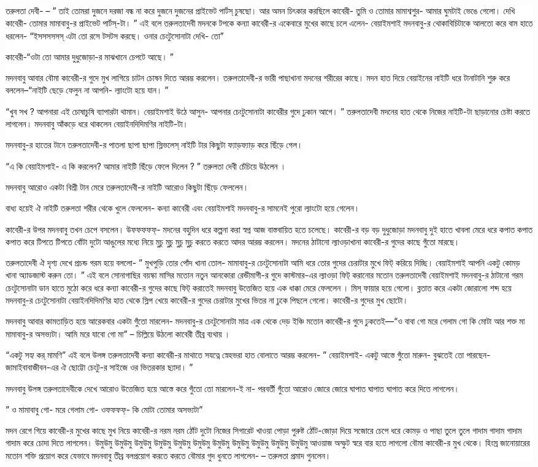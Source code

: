 তরুলতা দেবী- – ” তাই তোমরা দুজনে দরজা বন্ধ না করে দুজনে দুজনের প্রাইভেট পার্টস্ চুষছো। আর অমন চিৎকার করছিলে কাবেরী- তুমি ও তোমার মামাশ্বশুর- আমার ঘুমটাই ভেঙে গেলো। দেখি কাবেরী- তোমার মামাবাবু-র প্রাইভেট পার্টস্-টা। ” এই বলে তরুলতাদেবী মদনকে টপকে কন্যা কাবেরী-র একেবারে মুখের কাছে চলে এলেন- বেয়াইমশাই মদনবাবু-র থোকাবিচিটাকে আলতো করে বাম হাতে ধরলেন- “ইসসসসসস্ এটা তো রসে টসটস করছে। ওনার চেংটুসোনাটা দেখি- তো”

কাবেরী-“ওটা তো আমার দুধুজোড়া-র মাঝখানে চেপটে আছে। ”

মদনবাবু আবার বৌমা কাবেরী-র গুদে মুখ লাগিয়ে চাটন চোষন দিতে আরম্ভ করলেন। তরুলতাদেবী-র ভারী পাছাখানা মদনের শরীরের কাছে। মদন হাত দিয়ে বেয়াইনের নাইটি ধরে টানাটানি শুরু করে বললেন–“নাইটি ছেড়ে ফেলুন না আপনি- ল্যাংটো হয়ে যান। ”

“খুব সখ ? আপনারা এই চোষাচুষি ব্যাপারটা থামান। বেয়াইমশাই উঠে আসুন- আপনার চেংটুসোনাটা কাবেরীর গুদে ঢুকান আগে। ” তরুলতাদেবী মদনের হাত থেকে নিজের নাইটি-টা ছাড়ানোর চেষ্টা করতে লাগলেন। মদনবাবু আঁকড়ে ধরে থাকলেন বেয়াইনদিদিমণির নাইটি-টা।


মদনবাবু-র হাতের টানে তরুলতাদেবী-র পাতলা ছাপা ছাপা স্লিভলেস্ নাইটি টার কিছুটা ফ্যাড়ফ্যাড় করে ছিঁড়ে গেল।

“এ কি বেয়াইমশাই- এ কি করলেন? আমার নাইটি ছিঁড়ে ফেলে দিলেন ? ” তরুলতা দেবী চেঁচিয়ে উঠলেন ।

মদনবাবু আরোও একটা বিশ্রী টান মেরে তরুলতাদেবী-র নাইটি আরোও কিছুটা ছিঁড়ে ফেললেন।

বাধ্য হয়েই ঐ নাইটি তরুলতা শরীর থেকে খুলে ফেললেন- কন্যা কাবেরী এবং বেয়াইমশাই মদনবাবু-র সামনেই পুরো ল্যাংটো হয়ে গেলেন।

কাবেরী-র উপর মদনবাবু তখন চেপে বসলেন। উফফফফফ্- মদনের বহুদিন ধরে কল্পনা করা স্বপ্ন আজ বাস্তবায়িত হতে চলেছে। কাবেরী-র বড় বড় দুধুজোড়া মদনবাবু দুই হাতে খাবলা মেরে ধরে কপাত কপাত কপাত করে টিপতে টিপতে বোঁটা দুটো আঙুলের মধ্যে নিয়ে মুচু মুচু মুচু মুচু করতে করতে আদর আরম্ভ করলেন। মদনের ঠাটানো ল্যাওড়াখানা কাবেরী-র গুদের কাছে গুঁতো মারছে।

তরুলতাদেবী ঐ দৃশ্য দেখে প্রচন্ড গরম হয়ে বললো- ” মুখপুড়ি তোর পোঁদ খানা তোল- মামাবাবু-র চেংটুসোনাটা আমি ধরে তোর গুদের চেরাটার মুখে ফিট্ করিয়ে দিচ্ছি। বেয়াইমশাই আপনি একটু কোমড় খানা অ্যাডজাস্ট করুন তো। ” এই বলে সোনাগাছির বয়স্কা মাসির মতোন নতুন আনকোরা রেন্ডীমাগী-র গুদে কাস্টমার-এর ল্যাওড়া ফিট্ করানোর মতোন তরুলতাদেবী বেয়াইমশাই মদনবাবু-র ঠাটানো গরম চেংটুসোনাটা ডান হাতে মুঠো করে ধরে কন্যা কাবেরী-র গুদের কাছে ফিট্ করাতেই মদনবাবু উত্তেজিত হয়ে এক ধাক্কা মেরে ফেললেন । মিস্ ফায়ার হয়ে গেলো। ব্লতাত করে একটা জোরালো শব্দ হয়ে মদনবাবু-‌র চেংটুসোনাটা বেয়াইনদিদিমণির হাত থেকে স্লিপ খেয়ে কাবেরী-র গুদের চেরাটার মুখের ভিতর না ঢুকে পিছলে গেলো। কাবেরী-র গুদের মুখ ছোটো।

মদনবাবু আবার কামতাড়িত হয়ে আরেকবার একটা গুঁতো মারলেন- মদনবাবু-র চেংটুসোনাটা মাত্র এক থেকে দেড় ইঞ্চি মতোন কাবেরী-র গুদে ঢুকতেই—“ও বাবা গো মরে গেলাম গো কি মোটা আর শক্ত মা মামাবাবু-র অসভ্যটা। আমি মরে যাবো গো মা” – চিল্লিয়ে উঠলো কাবেরী তীব্র ব্যথায় ।


“একটু সহ্য কর্ মামণি” এই বলে উলঙ্গ তরুলতাদেবী কন্যা কাবেরী-র মাথাতে সযত্নে স্নেহভরা হাত বোলাতে আরম্ভ করলেন- ” বেয়াইমশাই- একটু আস্তে গুঁতো মারুন- বুঝতেই তো পারছেন- জামাইবাবাজীবন-এর ঐ ছোট্টো চেংটু-র সাইজে ওর ভিতরকার ছ্যাদা। ”

মদনবাবু উলঙ্গ তরুলতাদেবীকে দেখে আরোও উত্তেজিত হয়ে আস্তে করে গুঁতো তো মারলেন-ই না- পরবর্তী গুঁতো আরোও জোরে জোরে ঘাপাত ঘাপাত ঘাপাত করে দিতে লাগলেন।

” ও মামাবাবু গো- মরে গেলাম গো- ওফফফফ্- কি মোটা তোমার অসভ্যটা”

মদন রেগে গিয়ে কাবেরী-র মুখের কাছে মুখ নিয়ে কাবেরী-র নরম নরম ঠোঁট দুটো নিজের সিগারেট খাওয়া পোড়া পুরুষ্ট ঠোঁট-জোড়া দিয়ে সজোরে চেপে ধরে কোমড় ও পাছা তুলে তুলে গাদাম গাদাম গাদাম গাদাম করে চোদা দিতে লাগলেন। উমুউমু উমুউমু উমুউমু উমুউমু উমুউমু উমুউমু উমুউমু উমুউমু উমুউমু উমুউমু উমুউমু আওয়াজ অস্ফুট স্বরে বার হতে লাগলো বৌমা কাবেরী-র মুখ থেকে। হিংস্র জানোয়ারের মতোন শক্তি প্রয়োগ করে যেভাবে মদনবাবু তীব্র বলপ্রয়োগ করতে করতে বৌমার গুদ ধুনতে লাগলেন- – তরুলতা প্রমাদ গুনলেন।
